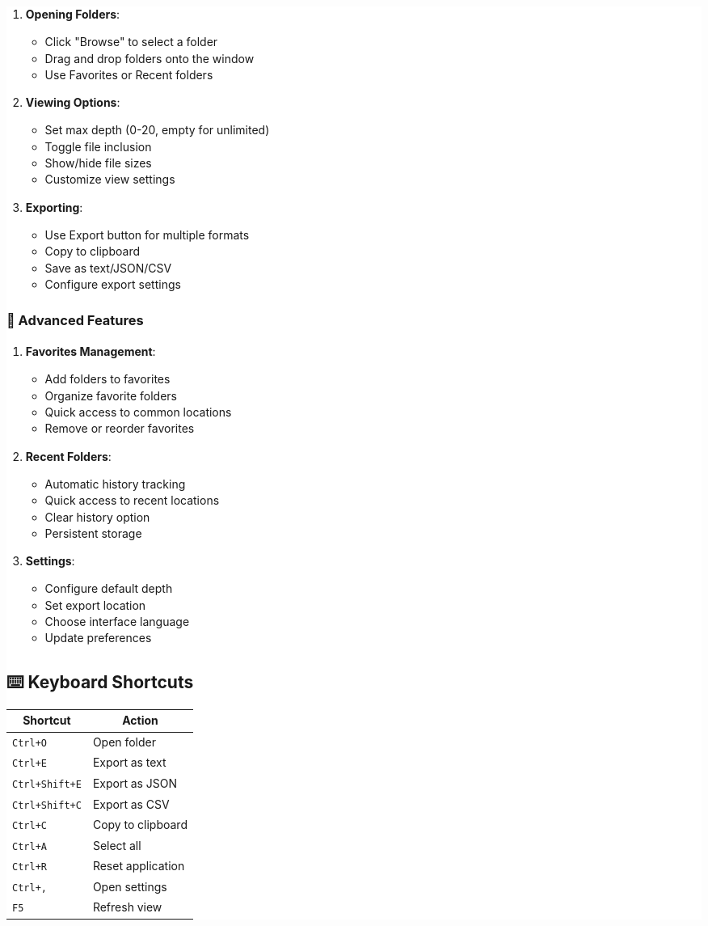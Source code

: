 1. **Opening Folders**:
   
   - Click "Browse" to select a folder
   - Drag and drop folders onto the window
   - Use Favorites or Recent folders

2. **Viewing Options**:
   
   - Set max depth (0-20, empty for unlimited)
   - Toggle file inclusion
   - Show/hide file sizes
   - Customize view settings

3. **Exporting**:
   
   - Use Export button for multiple formats
   - Copy to clipboard
   - Save as text/JSON/CSV
   - Configure export settings

### 🔧 Advanced Features

1. **Favorites Management**:
   
   - Add folders to favorites
   - Organize favorite folders
   - Quick access to common locations
   - Remove or reorder favorites

2. **Recent Folders**:
   
   - Automatic history tracking
   - Quick access to recent locations
   - Clear history option
   - Persistent storage

3. **Settings**:
   
   - Configure default depth
   - Set export location
   - Choose interface language
   - Update preferences

## ⌨️ Keyboard Shortcuts

| Shortcut       | Action            |
| -------------- | ----------------- |
| `Ctrl+O`       | Open folder       |
| `Ctrl+E`       | Export as text    |
| `Ctrl+Shift+E` | Export as JSON    |
| `Ctrl+Shift+C` | Export as CSV     |
| `Ctrl+C`       | Copy to clipboard |
| `Ctrl+A`       | Select all        |
| `Ctrl+R`       | Reset application |
| `Ctrl+,`       | Open settings     |
| `F5`           | Refresh view      |
